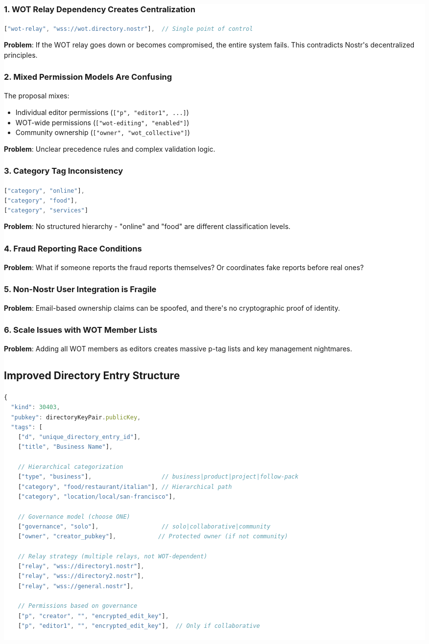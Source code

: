 ### **1. WOT Relay Dependency Creates Centralization**
```javascript
["wot-relay", "wss://wot.directory.nostr"],  // Single point of control
```
**Problem**: If the WOT relay goes down or becomes compromised, the entire system fails. This contradicts Nostr's decentralized principles.

### **2. Mixed Permission Models Are Confusing**
The proposal mixes:
- Individual editor permissions (`["p", "editor1", ...]`)
- WOT-wide permissions (`["wot-editing", "enabled"]`)
- Community ownership (`["owner", "wot_collective"]`)

**Problem**: Unclear precedence rules and complex validation logic.

### **3. Category Tag Inconsistency**
```javascript
["category", "online"],
["category", "food"],
["category", "services"]
```
**Problem**: No structured hierarchy - "online" and "food" are different classification levels.

### **4. Fraud Reporting Race Conditions**
**Problem**: What if someone reports the fraud reports themselves? Or coordinates fake reports before real ones?

### **5. Non-Nostr User Integration is Fragile**
**Problem**: Email-based ownership claims can be spoofed, and there's no cryptographic proof of identity.

### **6. Scale Issues with WOT Member Lists**
**Problem**: Adding all WOT members as editors creates massive p-tag lists and key management nightmares.

## **Improved Directory Entry Structure**

```javascript
{
  "kind": 30403,
  "pubkey": directoryKeyPair.publicKey,
  "tags": [
    ["d", "unique_directory_entry_id"],
    ["title", "Business Name"],
    
    // Hierarchical categorization
    ["type", "business"],                    // business|product|project|follow-pack
    ["category", "food/restaurant/italian"], // Hierarchical path
    ["category", "location/local/san-francisco"],
    
    // Governance model (choose ONE)
    ["governance", "solo"],                  // solo|collaborative|community
    ["owner", "creator_pubkey"],            // Protected owner (if not community)
    
    // Relay strategy (multiple relays, not WOT-dependent)
    ["relay", "wss://directory1.nostr"],
    ["relay", "wss://directory2.nostr"], 
    ["relay", "wss://general.nostr"],
    
    // Permissions based on governance
    ["p", "creator", "", "encrypted_edit_key"],
    ["p", "editor1", "", "encrypted_edit_key"],  // Only if collaborative
    
```